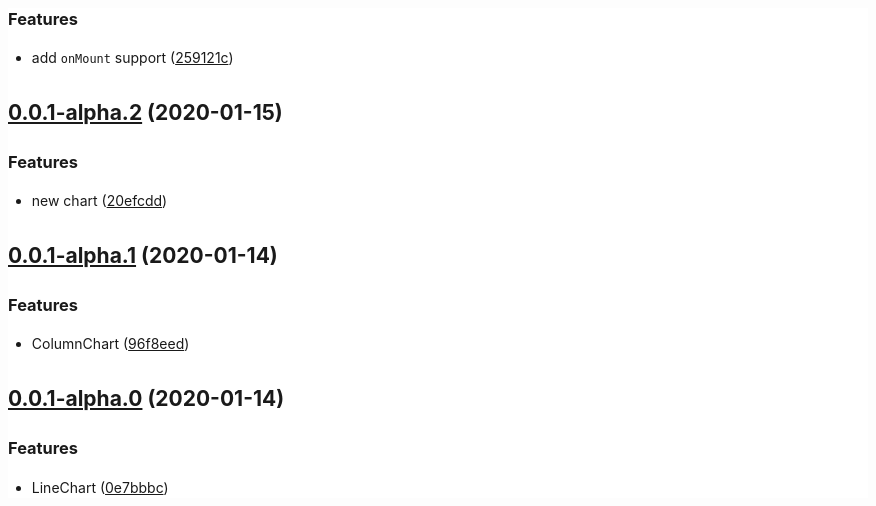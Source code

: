 ### Features

- add `onMount` support ([259121c](https://github.com/open-data-plan/g2plot-react/commit/259121cdc31ea21ec147bc4ff72adcc7bdfe7aba))

## [0.0.1-alpha.2](https://github.com/open-data-plan/g2plot-react/compare/v0.0.1-alpha.1...v0.0.1-alpha.2) (2020-01-15)

### Features

- new chart ([20efcdd](https://github.com/open-data-plan/g2plot-react/commit/20efcddb2c7b38cd65c46545708a966a6bcd52ed))

## [0.0.1-alpha.1](https://github.com/open-data-plan/g2plot-react/compare/v0.0.1-alpha.0...v0.0.1-alpha.1) (2020-01-14)

### Features

- ColumnChart ([96f8eed](https://github.com/open-data-plan/g2plot-react/commit/96f8eed23ffb88e91f7dd06f9bf65e8a9140789d))

## [0.0.1-alpha.0](https://github.com/open-data-plan/g2plot-react/compare/0e7bbbc057aa8138275056afe728c3db0a9e2bed...v0.0.1-alpha.0) (2020-01-14)

### Features

- LineChart ([0e7bbbc](https://github.com/open-data-plan/g2plot-react/commit/0e7bbbc057aa8138275056afe728c3db0a9e2bed))
